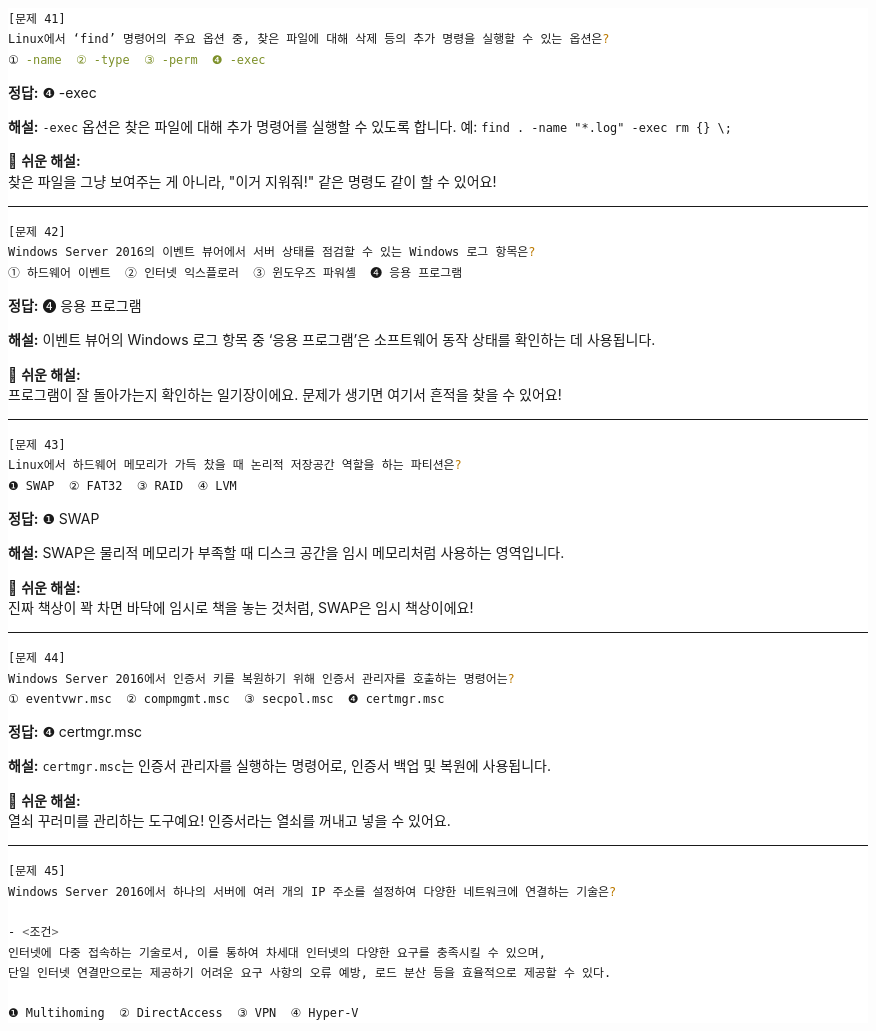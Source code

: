 ```bash
[문제 41]
Linux에서 ‘find’ 명령어의 주요 옵션 중, 찾은 파일에 대해 삭제 등의 추가 명령을 실행할 수 있는 옵션은?
① -name  ② -type  ③ -perm  ❹ -exec
```

**정답:** ❹ -exec  

**해설:** `-exec` 옵션은 찾은 파일에 대해 추가 명령어를 실행할 수 있도록 합니다. 예: `find . -name "*.log" -exec rm {} \;`  

🧸 **쉬운 해설:**  
찾은 파일을 그냥 보여주는 게 아니라, "이거 지워줘!" 같은 명령도 같이 할 수 있어요!

---

```bash
[문제 42]
Windows Server 2016의 이벤트 뷰어에서 서버 상태를 점검할 수 있는 Windows 로그 항목은?
① 하드웨어 이벤트  ② 인터넷 익스플로러  ③ 윈도우즈 파워셸  ❹ 응용 프로그램
```

**정답:** ❹ 응용 프로그램  

**해설:** 이벤트 뷰어의 Windows 로그 항목 중 ‘응용 프로그램’은 소프트웨어 동작 상태를 확인하는 데 사용됩니다.  

🧸 **쉬운 해설:**  
프로그램이 잘 돌아가는지 확인하는 일기장이에요. 문제가 생기면 여기서 흔적을 찾을 수 있어요!

---

```bash
[문제 43]
Linux에서 하드웨어 메모리가 가득 찼을 때 논리적 저장공간 역할을 하는 파티션은?
❶ SWAP  ② FAT32  ③ RAID  ④ LVM
```

**정답:** ❶ SWAP  

**해설:** SWAP은 물리적 메모리가 부족할 때 디스크 공간을 임시 메모리처럼 사용하는 영역입니다.  

🧸 **쉬운 해설:**  
진짜 책상이 꽉 차면 바닥에 임시로 책을 놓는 것처럼, SWAP은 임시 책상이에요!

---

```bash
[문제 44]
Windows Server 2016에서 인증서 키를 복원하기 위해 인증서 관리자를 호출하는 명령어는?
① eventvwr.msc  ② compmgmt.msc  ③ secpol.msc  ❹ certmgr.msc
```

**정답:** ❹ certmgr.msc  

**해설:** `certmgr.msc`는 인증서 관리자를 실행하는 명령어로, 인증서 백업 및 복원에 사용됩니다.  

🧸 **쉬운 해설:**  
열쇠 꾸러미를 관리하는 도구예요! 인증서라는 열쇠를 꺼내고 넣을 수 있어요.

---

```bash
[문제 45]
Windows Server 2016에서 하나의 서버에 여러 개의 IP 주소를 설정하여 다양한 네트워크에 연결하는 기술은?

- <조건>
인터넷에 다중 접속하는 기술로서, 이를 통하여 차세대 인터넷의 다양한 요구를 충족시킬 수 있으며, 
단일 인터넷 연결만으로는 제공하기 어려운 요구 사항의 오류 예방, 로드 분산 등을 효율적으로 제공할 수 있다.

❶ Multihoming  ② DirectAccess  ③ VPN  ④ Hyper-V
```
